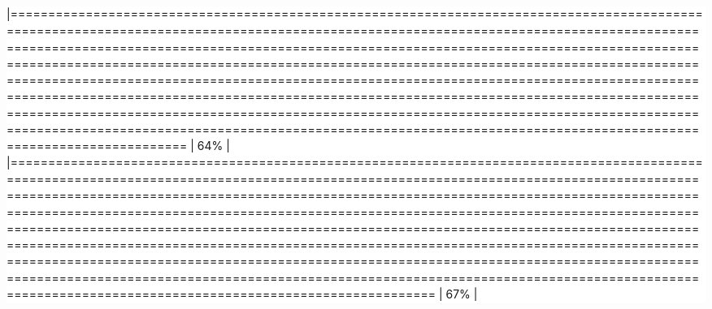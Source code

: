 |========================================================================================================================================================================================================================================================================================================================================================================================================================================================================================================================================================================================================================================================================================================================================================================================                                                                                                                                                                                                                                                                                                                                                                                                                                              |  64%  |                                                                                                                                                                                                                                                                                                                                                                                                                                                                                                                                                                                                                                                                                                                                                                                                                                                                                                                                                                                                                                                                                                                                                                                                                                              |=========================================================================================================================================================================================================================================================================================================================================================================================================================================================================================================================================================================================================================================================================================================================================================================================================================                                                                                                                                                                                                                                                                                                                                                                                                             |  67%  |